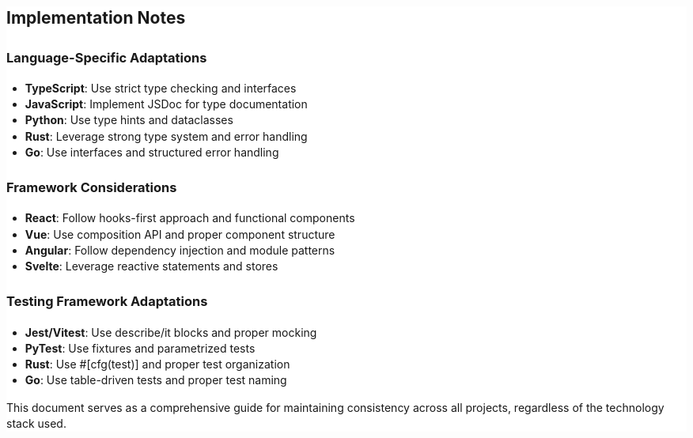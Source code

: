 ## Implementation Notes

### Language-Specific Adaptations
- **TypeScript**: Use strict type checking and interfaces
- **JavaScript**: Implement JSDoc for type documentation
- **Python**: Use type hints and dataclasses
- **Rust**: Leverage strong type system and error handling
- **Go**: Use interfaces and structured error handling

### Framework Considerations
- **React**: Follow hooks-first approach and functional components
- **Vue**: Use composition API and proper component structure
- **Angular**: Follow dependency injection and module patterns
- **Svelte**: Leverage reactive statements and stores

### Testing Framework Adaptations
- **Jest/Vitest**: Use describe/it blocks and proper mocking
- **PyTest**: Use fixtures and parametrized tests
- **Rust**: Use #[cfg(test)] and proper test organization
- **Go**: Use table-driven tests and proper test naming

This document serves as a comprehensive guide for maintaining consistency across all projects, regardless of the technology stack used. 
